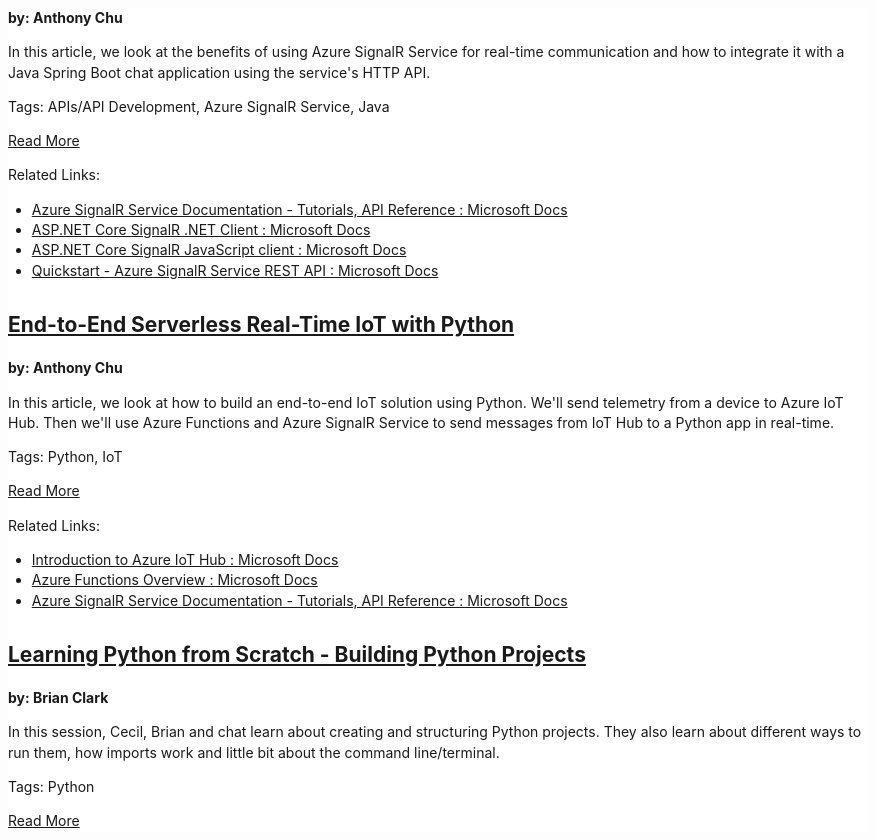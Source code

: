 **by: Anthony Chu**

In this article, we look at the benefits of using Azure SignalR Service for real-time communication and how to integrate it with a Java Spring Boot chat application using the service's HTTP API.

Tags: APIs/API Development, Azure SignalR Service, Java

[Read More](https://dev.to/azure/add-real-time-to-your-java-app-with-azure-signalr-service-3p8)

Related Links:
* [Azure SignalR Service Documentation - Tutorials, API Reference : Microsoft Docs](https://docs.microsoft.com/en-us/azure/azure-signalr/?WT.mc_id=devto-blog-antchu)
* [ASP.NET Core SignalR .NET Client : Microsoft Docs](https://docs.microsoft.com/en-us/aspnet/core/signalr/dotnet-client?WT.mc_id=devto-blog-antchu&view=aspnetcore-3.0&tabs=visual-studio)
* [ASP.NET Core SignalR JavaScript client : Microsoft Docs](https://docs.microsoft.com/en-us/aspnet/core/signalr/javascript-client?WT.mc_id=devto-blog-antchu&view=aspnetcore-3.0)
* [Quickstart - Azure SignalR Service REST API : Microsoft Docs](https://docs.microsoft.com/en-us/azure/azure-signalr/signalr-quickstart-rest-api?WT.mc_id=devto-blog-antchu)


## [End-to-End Serverless Real-Time IoT with Python](https://dev.to/azure/end-to-end-serverless-real-time-iot-with-python-4i2b)

**by: Anthony Chu**

In this article, we look at how to build an end-to-end IoT solution using Python. We'll send telemetry from a device to Azure IoT Hub. Then we'll use Azure Functions and Azure SignalR Service to send messages from IoT Hub to a Python app in real-time.

Tags: Python, IoT

[Read More](https://dev.to/azure/end-to-end-serverless-real-time-iot-with-python-4i2b)

Related Links:
* [Introduction to Azure IoT Hub : Microsoft Docs](https://docs.microsoft.com/en-us/azure/iot-hub/about-iot-hub?WT.mc_id=devto-blog-antchu)
* [Azure Functions Overview : Microsoft Docs](https://docs.microsoft.com/en-us/azure/azure-functions/functions-overview?WT.mc_id=devto-blog-antchu)
* [Azure SignalR Service Documentation - Tutorials, API Reference : Microsoft Docs](https://docs.microsoft.com/en-us/azure/azure-signalr/?WT.mc_id=devto-blog-antchu)


## [Learning Python from Scratch - Building Python Projects](https://dev.to/azure/learning-python-from-scratch-projects-imports-and-more-26pe)

**by: Brian Clark**

In this session, Cecil, Brian and chat learn about creating and structuring Python projects. They also learn about different ways to run them, how imports work and little bit about the command line/terminal.

Tags: Python

[Read More](https://dev.to/azure/learning-python-from-scratch-projects-imports-and-more-26pe)
